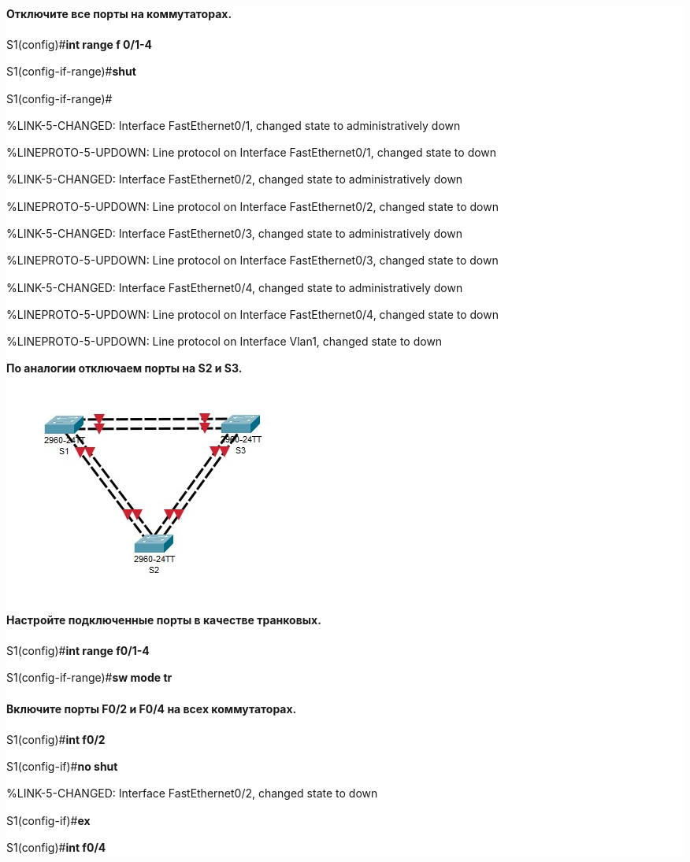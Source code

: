 
#### Отключите все порты на коммутаторах.

S1(config)#**int range f 0/1-4**

S1(config-if-range)#**shut**

S1(config-if-range)#

%LINK-5-CHANGED: Interface FastEthernet0/1, changed state to administratively down

%LINEPROTO-5-UPDOWN: Line protocol on Interface FastEthernet0/1, changed state to down

%LINK-5-CHANGED: Interface FastEthernet0/2, changed state to administratively down

%LINEPROTO-5-UPDOWN: Line protocol on Interface FastEthernet0/2, changed state to down

%LINK-5-CHANGED: Interface FastEthernet0/3, changed state to administratively down

%LINEPROTO-5-UPDOWN: Line protocol on Interface FastEthernet0/3, changed state to down

%LINK-5-CHANGED: Interface FastEthernet0/4, changed state to administratively down

%LINEPROTO-5-UPDOWN: Line protocol on Interface FastEthernet0/4, changed state to down

%LINEPROTO-5-UPDOWN: Line protocol on Interface Vlan1, changed state to down

__По аналогии отключаем порты на S2 и S3.__

![](https://github.com/yksie/Network-engineer/blob/main/lab07(lec15)/Screenshot_2.jpg)

#### Настройте подключенные порты в качестве транковых.
S1(config)#**int range f0/1-4**

S1(config-if-range)#**sw mode tr**

#### Включите порты F0/2 и F0/4 на всех коммутаторах.
S1(config)#**int f0/2**

S1(config-if)#**no shut**

%LINK-5-CHANGED: Interface FastEthernet0/2, changed state to down

S1(config-if)#**ex**

S1(config)#**int f0/4**
